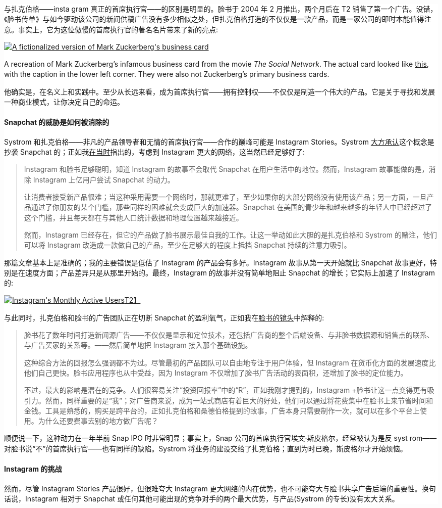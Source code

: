 与扎克伯格——insta gram 真正的首席执行官——的区别是明显的。脸书于 2004 年 2 月推出，两个月后在 T2 销售了第一个广告。没错，《脸书传单》与如今驱动该公司的新闻供稿广告没有多少相似之处，但扎克伯格打造的不仅仅是一款产品，而是一家公司的即时本能值得注意。事实上，它为这位傲慢的首席执行官的著名名片带来了新的亮点:

[![A fictionalized version of Mark Zuckerberg's business card](../Images/6b906094f0547270ef7432ab351d5455.png)](https://i0.wp.com/stratechery.com/wp-content/uploads/2018/09/main-qimg-0f00fdf0e0b6bb1dcf9984443cdad7a6.jpeg?ssl=1)

A recreation of Mark Zuckerberg’s infamous business card from the movie *The Social Network*. The actual card looked like [this](https://149384716.v2.pressablecdn.com/wp-content/uploads/2018/09/card.jpg), with the caption in the lower left corner. They were also not Zuckerberg’s primary business cards.



他确实是，在名义上和实践中。至少从长远来看，成为首席执行官——拥有控制权——不仅仅是制造一个伟大的产品。它是关于寻找和发展一种商业模式，让你决定自己的命运。

#### Snapchat 的威胁是如何被消除的

Systrom 和扎克伯格——非凡的产品领导者和无情的首席执行官——合作的巅峰可能是 Instagram Stories。Systrom [大方承认](https://techcrunch.com/2016/08/02/silicon-copy/)这个概念是抄袭 Snapchat 的；正如我[在当时](https://stratechery.com/2016/the-audacity-of-copying-well/)指出的，考虑到 Instagram 更大的网络，这当然已经足够好了:

> Instagram 和脸书足够聪明，知道 Instagram 的故事不会取代 Snapchat 在用户生活中的地位。然而，Instagram 故事能做的是，消除 Instagram 上亿用户尝试 Snapchat 的动力。
> 
> 让消费者接受新产品很难；当这种采用需要一个网络时，那就更难了，至少如果你的大部分网络没有使用该产品；另一方面，一旦产品通过了你朋友的某个门槛，那些同样的困难就会变成巨大的加速器。Snapchat 在美国的青少年和越来越多的年轻人中已经超过了这个门槛，并且每天都在与其他人口统计数据和地理位置越来越接近。
> 
> 然而，Instagram 已经存在，但它的产品做了脸书展示最佳自我的工作。让这一举动如此大胆的是扎克伯格和 Systrom 的赌注，他们可以将 Instagram 改造成一款做自己的产品，至少在足够大的程度上抵挡 Snapchat 持续的注意力吸引。

那篇文章基本上是准确的；我的主要错误是低估了 Instagram 的产品会有多好。Instagram 故事从第一天开始就比 Snapchat 故事更好，特别是在速度方面；产品差异只是从那里开始的。最终，Instagram 的故事并没有简单地阻止 Snapchat 的增长；它实际上加速了 Instagram 的:

[![Instagram's Monthly Active Users](../Images/5fb42e381adfe61f569dd805a3cd167b.png)T2】](https://i0.wp.com/stratechery.com/wp-content/uploads/2018/08/Screen-Shot-2018-08-14-at-4.49.16-PM.png?ssl=1)

与此同时，扎克伯格和脸书的广告团队正在切断 Snapchat 的盈利氧气，正如我在[脸书的镜头](https://stratechery.com/2018/facebook-lenses/)中解释的:

> 脸书花了数年时间打造新闻源广告——不仅仅是显示和定位技术，还包括广告商的整个后端设备、与非脸书数据源和销售点的联系、与广告买家的关系等。——然后简单地把 Instagram 接入那个基础设施。
> 
> 这种综合方法的回报怎么强调都不为过。尽管最初的产品团队可以自由地专注于用户体验，但 Instagram 在货币化方面的发展速度比他们自己更快。脸书应用程序也从中受益，因为 Instagram 不仅增加了脸书广告活动的表面积，还增加了脸书的定位能力。
> 
> 不过，最大的影响是潜在的竞争。人们很容易关注“投资回报率”中的“R”，正如我刚才提到的，Instagram +脸书让这一点变得更有吸引力。然而，同样重要的是“我”；对广告商来说，成为一站式商店有着巨大的好处，他们可以通过将花费集中在脸书上来节省时间和金钱。工具是熟悉的，购买是跨平台的，正如扎克伯格和桑德伯格提到的故事，广告本身只需要制作一次，就可以在多个平台上使用。为什么还要费事去别的地方做广告呢？

顺便说一下，这种动力在一年半前 Snap IPO 时非常明显；事实上，Snap 公司的首席执行官埃文·斯皮格尔，经常被认为是反 syst rom——对脸书说“不”的首席执行官——也有同样的缺陷。Systrom 将业务的建设交给了扎克伯格；直到为时已晚，斯皮格尔才开始烦恼。

#### Instagram 的挑战

然而，尽管 Instagram Stories 产品很好，但很难夸大 Instagram 更大网络的内在优势，也不可能夸大与脸书共享广告后端的重要性。换句话说，Instagram 相对于 Snapchat 或任何其他可能出现的竞争对手的两个最大优势，与产品(Systrom 的专长)没有太大关系。
